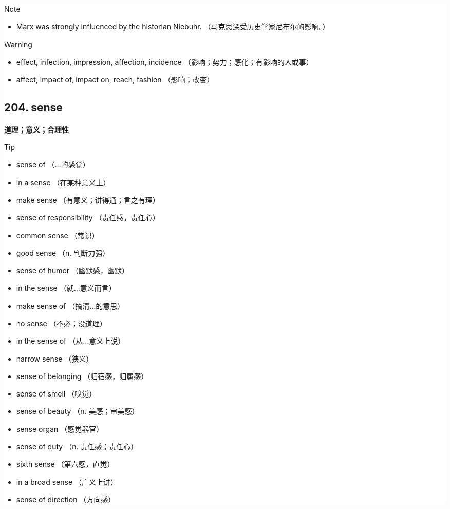 > [!NOTE]
>
> - Marx was strongly influenced by the historian Niebuhr. （马克思深受历史学家尼布尔的影响。）
>

> [!WARNING]
>
> - effect, infection, impression, affection, incidence （影响；势力；感化；有影响的人或事）
>
> - affect, impact of, impact on, reach, fashion （影响；改变）
>

## 204. sense

**道理；意义；合理性**

> [!TIP]
>
> - sense of （…的感觉）
>
> - in a sense （在某种意义上）
>
> - make sense （有意义；讲得通；言之有理）
>
> - sense of responsibility （责任感，责任心）
>
> - common sense （常识）
>
> - good sense （n. 判断力强）
>
> - sense of humor （幽默感，幽默）
>
> - in the sense （就…意义而言）
>
> - make sense of （搞清…的意思）
>
> - no sense （不必；没道理）
>
> - in the sense of （从…意义上说）
>
> - narrow sense （狭义）
>
> - sense of belonging （归宿感，归属感）
>
> - sense of smell （嗅觉）
>
> - sense of beauty （n. 美感；审美感）
>
> - sense organ （感觉器官）
>
> - sense of duty （n. 责任感；责任心）
>
> - sixth sense （第六感，直觉）
>
> - in a broad sense （广义上讲）
>
> - sense of direction （方向感）
>
